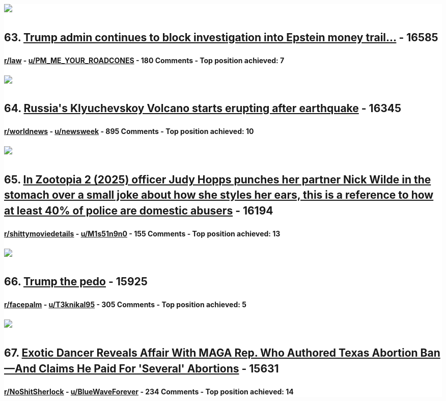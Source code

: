 <a href="https://i.imgur.com/XBMZsrs.png"><img src="https://external-preview.redd.it/mrDCNx7IJB4MzmyP8CKoZ-TlGoa-TzgTD4O42p85Opg.png?width=140&amp;height=140&amp;crop=140:140,smart&amp;auto=webp&amp;s=643fb95a2cf4e77869047a03eb57b486106b5b91"></img></a>

## 63. [Trump admin continues to block investigation into Epstein money trail...](http://reddit.com/r/law/comments/1md9ynl/trump_admin_continues_to_block_investigation_into/) - 16585
#### [r/law](http://reddit.com/r/law) - [u/PM_ME_YOUR_ROADCONES](http://reddit.com/u/PM_ME_YOUR_ROADCONES) - 180 Comments - Top position achieved: 7

<a href="https://www.beltway.news/p/trump-admin-blocks-investigation"><img src="https://external-preview.redd.it/rxDKA5TfZXDNjyBEheqbfAWSSPzOf-FrqooqItlzjwk.jpeg?width=140&amp;height=70&amp;crop=140:70,smart&amp;auto=webp&amp;s=0cf2be540c39aed74b220e05180c2d3d5d1df139"></img></a>

## 64. [Russia's Klyuchevskoy Volcano starts erupting after earthquake](http://reddit.com/r/worldnews/comments/1md6qnc/russias_klyuchevskoy_volcano_starts_erupting/) - 16345
#### [r/worldnews](http://reddit.com/r/worldnews) - [u/newsweek](http://reddit.com/u/newsweek) - 895 Comments - Top position achieved: 10

<a href="https://www.newsweek.com/russia-klyuchevskoy-volcano-erupts-earthquake-evacuations-2106304?utm_source=reddit&amp;utm_campaign=reddit_main"><img src="https://external-preview.redd.it/HDRjsj5tPXjjPAkjqnIStgb9QD2x_yTS9vqRW1BUUSk.jpeg?width=140&amp;height=93&amp;crop=140:93,smart&amp;auto=webp&amp;s=cb486b5aa6e655dbce05e447866020c2bcd5d0ce"></img></a>

## 65. [In Zootopia 2 (2025) officer Judy Hopps punches her partner Nick Wilde in the stomach over a small joke about how she styles her ears, this is a reference to how at least 40% of police are domestic abusers](http://reddit.com/r/shittymoviedetails/comments/1mdlqt9/in_zootopia_2_2025_officer_judy_hopps_punches_her/) - 16194
#### [r/shittymoviedetails](http://reddit.com/r/shittymoviedetails) - [u/M1s51n9n0](http://reddit.com/u/M1s51n9n0) - 155 Comments - Top position achieved: 13

<a href="https://i.redd.it/pbxw7vavg3gf1.png"><img src="https://b.thumbs.redditmedia.com/tf7LJiYkWgZB1NfpzeUkv-6gBxa-Unl8cvoEKeVYmUU.jpg"></img></a>

## 66. [Trump the pedo](http://reddit.com/r/facepalm/comments/1md5yrx/trump_the_pedo/) - 15925
#### [r/facepalm](http://reddit.com/r/facepalm) - [u/T3knikal95](http://reddit.com/u/T3knikal95) - 305 Comments - Top position achieved: 5

<a href="https://i.redd.it/yv5mqb3ze0gf1.jpeg"><img src="https://b.thumbs.redditmedia.com/w2smiMhLfgrGLQSxo9nPL1vjptxZiGZdc3LoI0lBxfQ.jpg"></img></a>

## 67. [Exotic Dancer Reveals Affair With MAGA Rep. Who Authored Texas Abortion Ban—And Claims He Paid For 'Several' Abortions](http://reddit.com/r/NoShitSherlock/comments/1mdhdv8/exotic_dancer_reveals_affair_with_maga_rep_who/) - 15631
#### [r/NoShitSherlock](http://reddit.com/r/NoShitSherlock) - [u/BlueWaveForever](http://reddit.com/u/BlueWaveForever) - 234 Comments - Top position achieved: 14
